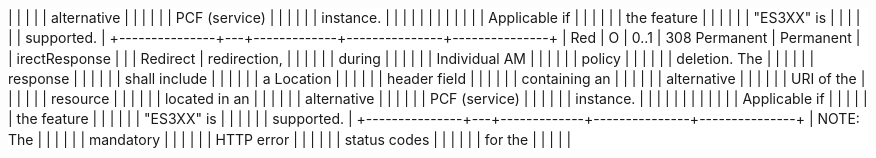 |               |   |             |               | alternative   |
|               |   |             |               | PCF (service) |
|               |   |             |               | instance.     |
|               |   |             |               |               |
|               |   |             |               | Applicable if |
|               |   |             |               | the feature   |
|               |   |             |               | \"ES3XX\" is  |
|               |   |             |               | supported.    |
+---------------+---+-------------+---------------+---------------+
| Red           | O | 0..1        | 308 Permanent | Permanent     |
| irectResponse |   |             | Redirect      | redirection,  |
|               |   |             |               | during        |
|               |   |             |               | Individual AM |
|               |   |             |               | policy        |
|               |   |             |               | deletion. The |
|               |   |             |               | response      |
|               |   |             |               | shall include |
|               |   |             |               | a Location    |
|               |   |             |               | header field  |
|               |   |             |               | containing an |
|               |   |             |               | alternative   |
|               |   |             |               | URI of the    |
|               |   |             |               | resource      |
|               |   |             |               | located in an |
|               |   |             |               | alternative   |
|               |   |             |               | PCF (service) |
|               |   |             |               | instance.     |
|               |   |             |               |               |
|               |   |             |               | Applicable if |
|               |   |             |               | the feature   |
|               |   |             |               | \"ES3XX\" is  |
|               |   |             |               | supported.    |
+---------------+---+-------------+---------------+---------------+
| NOTE: The     |   |             |               |               |
| mandatory     |   |             |               |               |
| HTTP error    |   |             |               |               |
| status codes  |   |             |               |               |
| for the       |   |             |               |               |